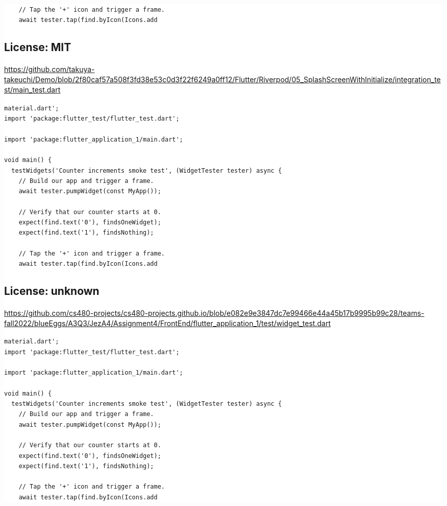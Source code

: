 ```
    // Tap the '+' icon and trigger a frame.
    await tester.tap(find.byIcon(Icons.add
```


## License: MIT
https://github.com/takuya-takeuchi/Demo/blob/2f80caf57a508f3fd38e53c0d3f22f6249a0ff12/Flutter/Riverpod/05_SplashScreenWithInitialize/integration_test/main_test.dart

```
material.dart';
import 'package:flutter_test/flutter_test.dart';

import 'package:flutter_application_1/main.dart';

void main() {
  testWidgets('Counter increments smoke test', (WidgetTester tester) async {
    // Build our app and trigger a frame.
    await tester.pumpWidget(const MyApp());

    // Verify that our counter starts at 0.
    expect(find.text('0'), findsOneWidget);
    expect(find.text('1'), findsNothing);

    // Tap the '+' icon and trigger a frame.
    await tester.tap(find.byIcon(Icons.add
```


## License: unknown
https://github.com/cs480-projects/cs480-projects.github.io/blob/e082e9e3847dc7e99466e44a45b17b9995b99c28/teams-fall2022/blueEggs/A3Q3/JezA4/Assignment4/FrontEnd/flutter_application_1/test/widget_test.dart

```
material.dart';
import 'package:flutter_test/flutter_test.dart';

import 'package:flutter_application_1/main.dart';

void main() {
  testWidgets('Counter increments smoke test', (WidgetTester tester) async {
    // Build our app and trigger a frame.
    await tester.pumpWidget(const MyApp());

    // Verify that our counter starts at 0.
    expect(find.text('0'), findsOneWidget);
    expect(find.text('1'), findsNothing);

    // Tap the '+' icon and trigger a frame.
    await tester.tap(find.byIcon(Icons.add
```
